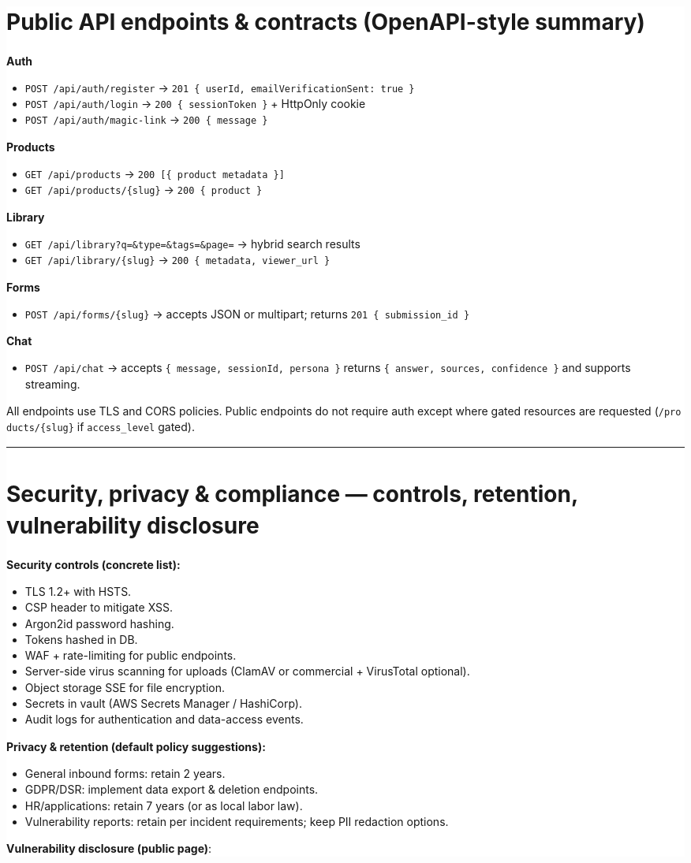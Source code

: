 
# Public API endpoints & contracts (OpenAPI-style summary)

**Auth**

* `POST /api/auth/register` → `201 { userId, emailVerificationSent: true }`
* `POST /api/auth/login` → `200 { sessionToken }` + HttpOnly cookie
* `POST /api/auth/magic-link` → `200 { message }`

**Products**

* `GET /api/products` → `200 [{ product metadata }]`
* `GET /api/products/{slug}` → `200 { product }`

**Library**

* `GET /api/library?q=&type=&tags=&page=` → hybrid search results
* `GET /api/library/{slug}` → `200 { metadata, viewer_url }`

**Forms**

* `POST /api/forms/{slug}` → accepts JSON or multipart; returns `201 { submission_id }`

**Chat**

* `POST /api/chat` → accepts `{ message, sessionId, persona }` returns `{ answer, sources, confidence }` and supports streaming.

All endpoints use TLS and CORS policies. Public endpoints do not require auth except where gated resources are requested (`/products/{slug}` if `access_level` gated).

---

# Security, privacy & compliance — controls, retention, vulnerability disclosure

**Security controls (concrete list):**

* TLS 1.2+ with HSTS.
* CSP header to mitigate XSS.
* Argon2id password hashing.
* Tokens hashed in DB.
* WAF + rate-limiting for public endpoints.
* Server-side virus scanning for uploads (ClamAV or commercial + VirusTotal optional).
* Object storage SSE for file encryption.
* Secrets in vault (AWS Secrets Manager / HashiCorp).
* Audit logs for authentication and data-access events.

**Privacy & retention (default policy suggestions):**

* General inbound forms: retain 2 years.
* GDPR/DSR: implement data export & deletion endpoints.
* HR/applications: retain 7 years (or as local labor law).
* Vulnerability reports: retain per incident requirements; keep PII redaction options.

**Vulnerability disclosure (public page)**:

